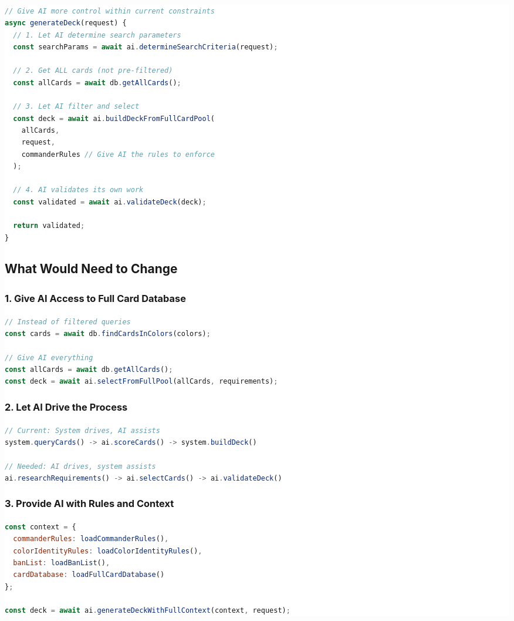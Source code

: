 ```javascript
// Give AI more control within current constraints
async generateDeck(request) {
  // 1. Let AI determine search parameters
  const searchParams = await ai.determineSearchCriteria(request);
  
  // 2. Get ALL cards (not pre-filtered)
  const allCards = await db.getAllCards();
  
  // 3. Let AI filter and select
  const deck = await ai.buildDeckFromFullCardPool(
    allCards,
    request,
    commanderRules // Give AI the rules to enforce
  );
  
  // 4. AI validates its own work
  const validated = await ai.validateDeck(deck);
  
  return validated;
}
```

## What Would Need to Change

### 1. Give AI Access to Full Card Database
```javascript
// Instead of filtered queries
const cards = await db.findCardsInColors(colors);

// Give AI everything
const allCards = await db.getAllCards();
const deck = await ai.selectFromFullPool(allCards, requirements);
```

### 2. Let AI Drive the Process
```javascript
// Current: System drives, AI assists
system.queryCards() -> ai.scoreCards() -> system.buildDeck()

// Needed: AI drives, system assists  
ai.researchRequirements() -> ai.selectCards() -> ai.validateDeck()
```

### 3. Provide AI with Rules and Context
```javascript
const context = {
  commanderRules: loadCommanderRules(),
  colorIdentityRules: loadColorIdentityRules(),
  banList: loadBanList(),
  cardDatabase: loadFullCardDatabase()
};

const deck = await ai.generateDeckWithFullContext(context, request);
```
